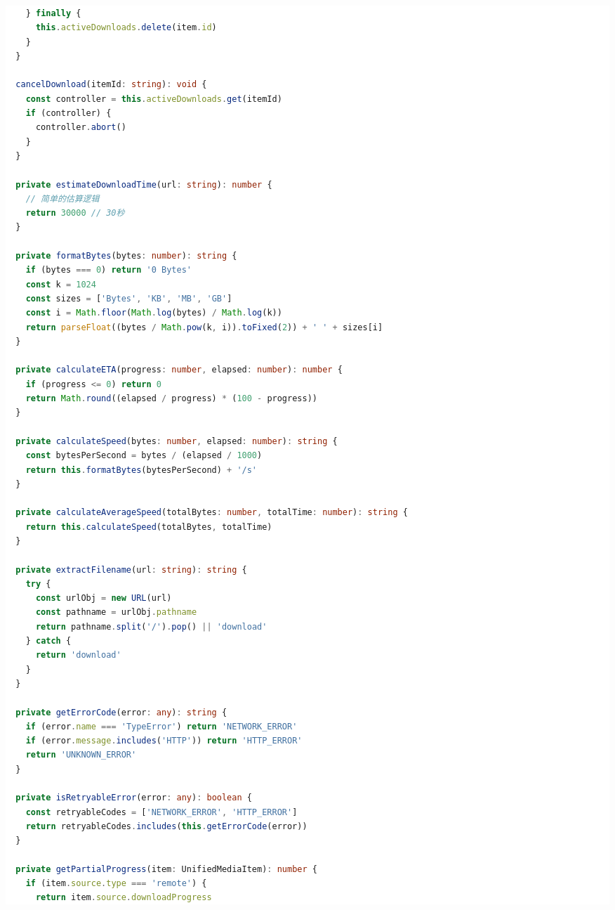 ```typescript
    } finally {
      this.activeDownloads.delete(item.id)
    }
  }
  
  cancelDownload(itemId: string): void {
    const controller = this.activeDownloads.get(itemId)
    if (controller) {
      controller.abort()
    }
  }
  
  private estimateDownloadTime(url: string): number {
    // 简单的估算逻辑
    return 30000 // 30秒
  }
  
  private formatBytes(bytes: number): string {
    if (bytes === 0) return '0 Bytes'
    const k = 1024
    const sizes = ['Bytes', 'KB', 'MB', 'GB']
    const i = Math.floor(Math.log(bytes) / Math.log(k))
    return parseFloat((bytes / Math.pow(k, i)).toFixed(2)) + ' ' + sizes[i]
  }
  
  private calculateETA(progress: number, elapsed: number): number {
    if (progress <= 0) return 0
    return Math.round((elapsed / progress) * (100 - progress))
  }
  
  private calculateSpeed(bytes: number, elapsed: number): string {
    const bytesPerSecond = bytes / (elapsed / 1000)
    return this.formatBytes(bytesPerSecond) + '/s'
  }
  
  private calculateAverageSpeed(totalBytes: number, totalTime: number): string {
    return this.calculateSpeed(totalBytes, totalTime)
  }
  
  private extractFilename(url: string): string {
    try {
      const urlObj = new URL(url)
      const pathname = urlObj.pathname
      return pathname.split('/').pop() || 'download'
    } catch {
      return 'download'
    }
  }
  
  private getErrorCode(error: any): string {
    if (error.name === 'TypeError') return 'NETWORK_ERROR'
    if (error.message.includes('HTTP')) return 'HTTP_ERROR'
    return 'UNKNOWN_ERROR'
  }
  
  private isRetryableError(error: any): boolean {
    const retryableCodes = ['NETWORK_ERROR', 'HTTP_ERROR']
    return retryableCodes.includes(this.getErrorCode(error))
  }
  
  private getPartialProgress(item: UnifiedMediaItem): number {
    if (item.source.type === 'remote') {
      return item.source.downloadProgress
```